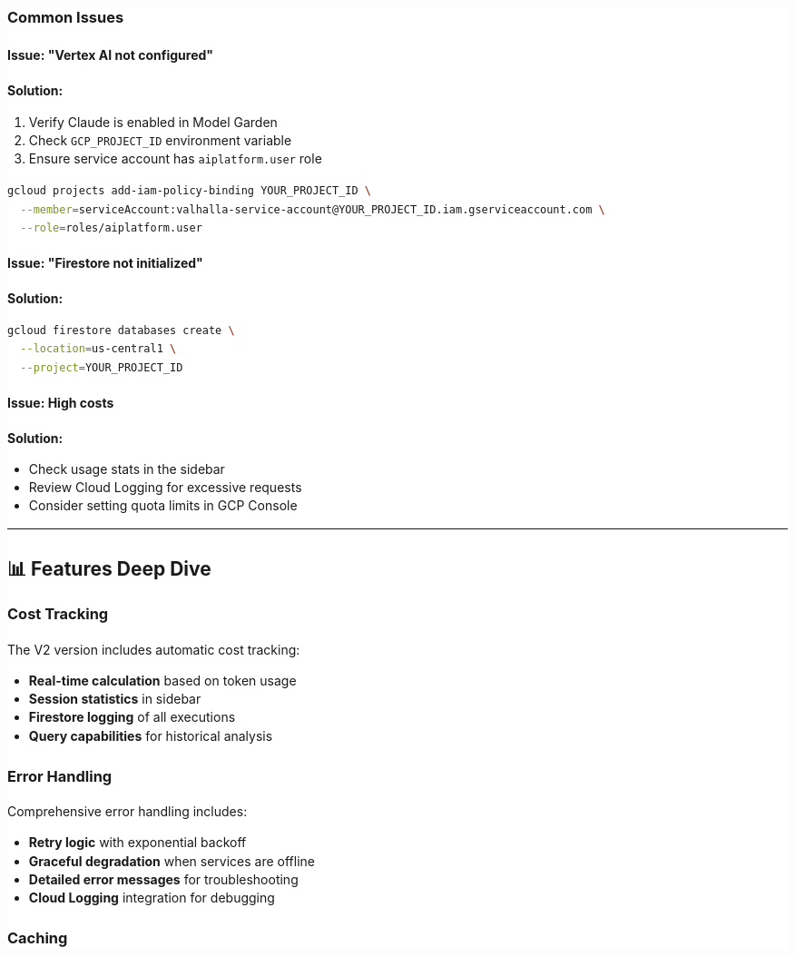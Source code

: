 ### Common Issues

#### Issue: "Vertex AI not configured"

**Solution:**
1. Verify Claude is enabled in Model Garden
2. Check `GCP_PROJECT_ID` environment variable
3. Ensure service account has `aiplatform.user` role

```bash
gcloud projects add-iam-policy-binding YOUR_PROJECT_ID \
  --member=serviceAccount:valhalla-service-account@YOUR_PROJECT_ID.iam.gserviceaccount.com \
  --role=roles/aiplatform.user
```

#### Issue: "Firestore not initialized"

**Solution:**
```bash
gcloud firestore databases create \
  --location=us-central1 \
  --project=YOUR_PROJECT_ID
```

#### Issue: High costs

**Solution:**
- Check usage stats in the sidebar
- Review Cloud Logging for excessive requests
- Consider setting quota limits in GCP Console

---

## 📊 Features Deep Dive

### Cost Tracking

The V2 version includes automatic cost tracking:

- **Real-time calculation** based on token usage
- **Session statistics** in sidebar
- **Firestore logging** of all executions
- **Query capabilities** for historical analysis

### Error Handling

Comprehensive error handling includes:

- **Retry logic** with exponential backoff
- **Graceful degradation** when services are offline
- **Detailed error messages** for troubleshooting
- **Cloud Logging** integration for debugging

### Caching

